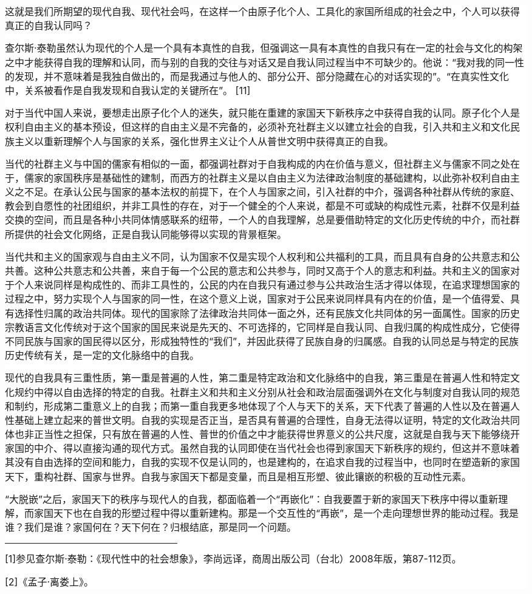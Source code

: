   <span style="font-size: 12pt;">
   这就是我们所期望的现代自我、现代社会吗，在这样一个由原子化个人、工具化的家国所组成的社会之中，个人可以获得真正的自我认同吗？
  </span>
 </p>
 <p>
  <span style="font-size: 12pt;">
   查尔斯·泰勒虽然认为现代的个人是一个具有本真性的自我，但强调这一具有本真性的自我只有在一定的社会与文化的构架之中才能获得自我的理解和认同，而与别的自我的交往与对话又是自我认同过程当中不可缺少的。他说：“我对我的同一性的发现，并不意味着是我独自做出的，而是我通过与他人的、部分公开、部分隐藏在心的对话实现的”。“在真实性文化中，关系被看作是自我发现和自我认定的关键所在”。
   <a name="_ftnref11" title="">
   </a>
   [11]
  </span>
 </p>
 <p>
  <span style="font-size: 12pt;">
   对于当代中国人来说，要想走出原子化个人的迷失，就只能在重建的家国天下新秩序之中获得自我的认同。原子化个人是权利自由主义的基本预设，但这样的自由主义是不完备的，必须补充社群主义以建立社会的自我，引入共和主义和文化民族主义以重新理解个人与国家的关系，强化世界主义让个人从普世文明中获得真正的自我。
  </span>
 </p>
 <p>
  <span style="font-size: 12pt;">
   当代的社群主义与中国的儒家有相似的一面，都强调社群对于自我构成的内在价值与意义，但社群主义与儒家不同之处在于，儒家的家国秩序是基础性的建制，而西方的社群主义是以自由主义为法律政治制度的基础建构，以此弥补权利自由主义之不足。在承认公民与国家的基本法权的前提下，在个人与国家之间，引入社群的中介，强调各种社群从传统的家庭、教会到自愿性的社团组织，并非工具性的存在，对于一个健全的个人来说，都是不可或缺的构成性元素，社群不仅是利益交换的空间，而且是各种小共同体情感联系的纽带，一个人的自我理解，总是要借助特定的文化历史传统的中介，而社群所提供的社会文化网络，正是自我认同能够得以实现的背景框架。
  </span>
 </p>
 <p>
  <span style="font-size: 12pt;">
   当代共和主义的国家观与自由主义不同，认为国家不仅是实现个人权利和公共福利的工具，而且具有自身的公共意志和公共善。这种公共意志和公共善，来自于每一个公民的意志和公共参与，同时又高于个人的意志和利益。共和主义的国家对于个人来说同样是构成性的、而非工具性的，公民的内在自我只有通过参与公共政治生活才得以体现，在追求理想国家的过程之中，努力实现个人与国家的同一性，在这个意义上说，国家对于公民来说同样具有内在的价值，是一个值得爱、具有选择性归属的政治共同体。现代的国家除了法律政治共同体一面之外，还有民族文化共同体的另一面属性。国家的历史宗教语言文化传统对于这个国家的国民来说是先天的、不可选择的，它同样是自我认同、自我归属的构成性成分，它使得不同民族与国家的国民得以区分，形成独特性的“我们”，并因此获得了民族自身的归属感。自我的认同总是与特定的民族历史传统有关，是一定的文化脉络中的自我。
  </span>
 </p>
 <p>
  <span style="font-size: 12pt;">
   现代的自我具有三重性质，第一重是普遍的人性，第二重是特定政治和文化脉络中的自我，第三重是在普遍人性和特定文化规约中得以自由选择的特定的自我。社群主义和共和主义分别从社会和政治层面强调外在文化与制度对自我认同的规范和制约，形成第二重意义上的自我；而第一重自我更多地体现了个人与天下的关系，天下代表了普遍的人性以及在普遍人性基础上建立起来的普世文明。自我的实现是否正当，是否具有普遍的合理性，自身无法得以证明，特定的文化政治共同体也非正当性之担保，只有放在普遍的人性、普世的价值之中才能获得世界意义的公共尺度，这就是自我与天下能够绕开家国的中介、得以直接沟通的现代方式。虽然自我的认同即使在当代社会也得到家国天下新秩序的规约，但这并不意味着其没有自由选择的空间和能力，自我的实现不仅是认同的，也是建构的，在追求自我的过程当中，也同时在塑造新的家国天下，重构社群、国家与世界。自我与家国天下都是变量，而且是相互形塑、彼此镶嵌的积极的互动性元素。
  </span>
 </p>
 <p>
  <span style="font-size: 12pt;">
   “大脱嵌”之后，家国天下的秩序与现代人的自我，都面临着一个“再嵌化”：自我要置于新的家国天下秩序中得以重新理解，而家国天下也在自我的形塑过程中得以重新建构。那是一个交互性的“再嵌”，是一个走向理想世界的能动过程。我是谁？我们是谁？家国何在？天下何在？归根结底，那是同一个问题。
  </span>
 </p>
 <hr size="1" width="33%"/>
 <p>
 </p>
 <p>
  <span style="font-size: 12pt;">
   <a name="_ftn1" title="">
   </a>
   [1]参见查尔斯·泰勒：《现代性中的社会想象》，李尚远译，商周出版公司（台北）2008年版，第87-112页。
  </span>
 </p>
 <p>
  <span style="font-size: 12pt;">
   <a name="_ftn2" title="">
   </a>
   [2]《孟子·离娄上》。